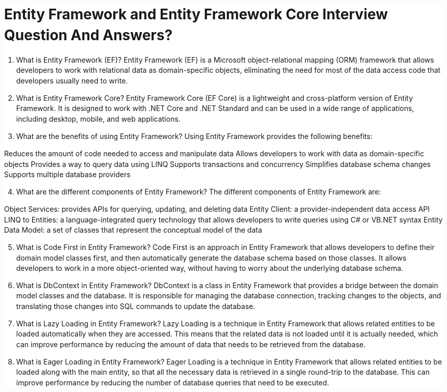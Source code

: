 # Entity Framework and Entity Framework Core Interview Question And Answers?

1. What is Entity Framework (EF)?
Entity Framework (EF) is a Microsoft object-relational mapping (ORM) framework that allows developers to work with relational data as domain-specific objects, eliminating the need for most of the data access code that developers usually need to write.

2. What is Entity Framework Core?
Entity Framework Core (EF Core) is a lightweight and cross-platform version of Entity Framework. It is designed to work with .NET Core and .NET Standard and can be used in a wide range of applications, including desktop, mobile, and web applications.

3. What are the benefits of using Entity Framework?
Using Entity Framework provides the following benefits:

Reduces the amount of code needed to access and manipulate data
Allows developers to work with data as domain-specific objects
Provides a way to query data using LINQ
Supports transactions and concurrency
Simplifies database schema changes
Supports multiple database providers

4. What are the different components of Entity Framework?
The different components of Entity Framework are:

Object Services: provides APIs for querying, updating, and deleting data
Entity Client: a provider-independent data access API
LINQ to Entities: a language-integrated query technology that allows developers to write queries using C# or VB.NET syntax
Entity Data Model: a set of classes that represent the conceptual model of the data

5. What is Code First in Entity Framework?
Code First is an approach in Entity Framework that allows developers to define their domain model classes first, and then automatically generate the database schema based on those classes. It allows developers to work in a more object-oriented way, without having to worry about the underlying database schema.

6. What is DbContext in Entity Framework?
DbContext is a class in Entity Framework that provides a bridge between the domain model classes and the database. It is responsible for managing the database connection, tracking changes to the objects, and translating those changes into SQL commands to update the database.

7. What is Lazy Loading in Entity Framework?
Lazy Loading is a technique in Entity Framework that allows related entities to be loaded automatically when they are accessed. This means that the related data is not loaded until it is actually needed, which can improve performance by reducing the amount of data that needs to be retrieved from the database.

8. What is Eager Loading in Entity Framework?
Eager Loading is a technique in Entity Framework that allows related entities to be loaded along with the main entity, so that all the necessary data is retrieved in a single round-trip to the database. This can improve performance by reducing the number of database queries that need to be executed.
